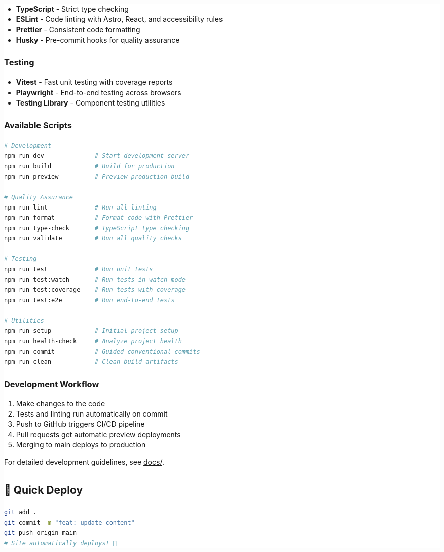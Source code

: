 - **TypeScript** - Strict type checking
- **ESLint** - Code linting with Astro, React, and accessibility rules
- **Prettier** - Consistent code formatting
- **Husky** - Pre-commit hooks for quality assurance

### Testing

- **Vitest** - Fast unit testing with coverage reports
- **Playwright** - End-to-end testing across browsers
- **Testing Library** - Component testing utilities

### Available Scripts

```bash
# Development
npm run dev              # Start development server
npm run build            # Build for production
npm run preview          # Preview production build

# Quality Assurance
npm run lint             # Run all linting
npm run format           # Format code with Prettier
npm run type-check       # TypeScript type checking
npm run validate         # Run all quality checks

# Testing
npm run test             # Run unit tests
npm run test:watch       # Run tests in watch mode
npm run test:coverage    # Run tests with coverage
npm run test:e2e         # Run end-to-end tests

# Utilities
npm run setup            # Initial project setup
npm run health-check     # Analyze project health
npm run commit           # Guided conventional commits
npm run clean            # Clean build artifacts
```

### Development Workflow

1. Make changes to the code
2. Tests and linting run automatically on commit
3. Push to GitHub triggers CI/CD pipeline
4. Pull requests get automatic preview deployments
5. Merging to main deploys to production

For detailed development guidelines, see [docs/](./docs/).

## 🚀 Quick Deploy

```bash
git add .
git commit -m "feat: update content"
git push origin main
# Site automatically deploys! 🚀
```
